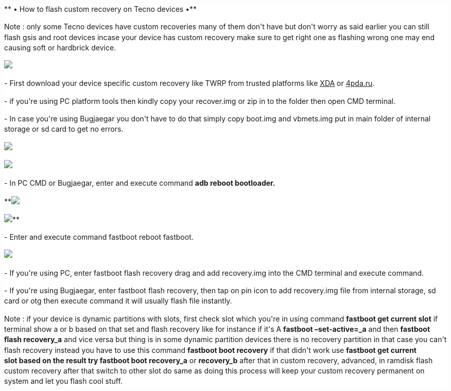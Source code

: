   

** • How to flash custom recovery on Tecno devices •**

Note : only some Tecno devices have custom recoveries many of them don't have but don't worry as said earlier you can still flash gsis and root devices incase your device has custom recovery make sure to get right one as flashing wrong one may end causing soft or hardbrick device.

  

 ![](https://blogger.googleusercontent.com/img/a/AVvXsEgrGdM30Yaev317nu2G2bC2Za-SE8WCV_10k4DbT5Blb5Yv4b05hmT8x6LJK57ZAWrfexV7Ri0pAwRXuNAGwX8AnsvkgOxshBpj8MQaBoQZkgbfCEYDU0_55zqaKAMPi7wgKtzi6YNFMgpG8vaCoB4kCf627mKehmblafTI9IyNNbzbrNxingtn0ldMUQ) 

  

\- First download your device specific custom recovery like TWRP from trusted platforms like [XDA](http://xda-developers.com) or [4pda.ru](http://4pda.ru).

  

\- if you're using PC platform tools then kindly copy your recover.img or zip in to the folder then open CMD terminal.

  

\- In case you're using Bugjaegar you don't have to do that simply copy boot.img and vbmets.img put in main folder of internal storage or sd card to get no errors.

  

 ![](https://blogger.googleusercontent.com/img/a/AVvXsEj0NbCacEuSTW9rL_fbBb81g5ZvEcmT3fQCtWxHKIqjvJm6HrXGxjYuN1YquE6bIqlcaIXTXAfDnpakVHDFD9sdy_uQca64bnjHK4Ih7rMApy6ZJyatjGvIW3yiPyS2-hcTDGpILhpinBqFEB1yv6ehE5lejqLhxFeVFztD9j7JowiI_rjnuMqGIB14Gw) 

  

 ![](https://blogger.googleusercontent.com/img/a/AVvXsEhlXYNBWL1PmPh_yCZv5wc4t_953f_FX61yIOHdgZTB6h07Lk0EK8MgvAmcrAKJzrNa27N7nfhmZNC17J_yFE9TQOB67SCEFpGDSKo-HwjMVm3UK5kHXx4iJZ4jtksdQrQNXr5VizyyHWTiqnOf6om4yAmP3fVTSC71lVyCczXD4bfjIkH2E-kqJGvGbA) 

  

\- In PC CMD or Bugjaegar, enter and execute command **adb reboot bootloader.**

 **![](https://blogger.googleusercontent.com/img/a/AVvXsEjfvbUv4njArFS_0pclMKeQ_eWy_xttrkl9p7ySKJ1h4ldHOZUoXPpgIP1q0pAX8kiYs3IS_miv9HQllU25ai9YNhYO4lss88IaI3qDb53IQILOVF6V31lTw5mLHrofHwSJ9ynaTzuwKdkRPFUbXOV7py_iSM5sIanVV43_IkYlGHZo1aAgeHgnFOmhSg) 

 ![](https://blogger.googleusercontent.com/img/a/AVvXsEjv4usLwngXN89EcLwrz-gS2OGI4Pkb_mmkJu5-qnNDrFK2x026bDPbLny2gNn_Qu79LHSgsFkdGk_9MR4cswgeCbC47GCbTXQIZ7eMTSIe-gToxTHkt2uVv7-GSoIwpcFCJv2tNwbZi60SgfiRRBTjcrE-iqBTfdyht_4GvrlLfGggAId3o7UtgKG6mw)** 

\- Enter and execute command fastboot reboot fastboot.

  

 ![](https://blogger.googleusercontent.com/img/a/AVvXsEgFFkitggCU_HWmyRJ43w34xiMBcyewmrxqnazgyatjqZINE0Z9gKJADiAV42dVXnfDessqRtbPMjI96Mk7ymoawO0_9QJcyb704nej5IxS6ulmfK9Bs7yp_pXxr-DXLYWQA_-xUhem-J59deJe328jTwpYfDWKFixMIWiLlADphcbE8U2pYULGyGSlig) 

  

\- If you're using PC, enter fastboot flash recovery drag and add recovery.img into the CMD terminal and execute command.  

  

\- If you're using Bugjaegar, enter fastboot flash recovery, then tap on pin icon to add recovery.img file from internal storage, sd card or otg then execute command it will usually flash file instantly.  

  

Note : if your device is dynamic partitions with slots, first check slot which you're in using command **fastboot get current slot** if terminal show a or b based on that set and flash recovery like for instance if it's A **fastboot –set-active=\_a** and then **fastboot flash recovery\_a** and vice versa but thing is in some dynamic partition devices there is no recovery partition in that case you can't flash recovery instead you have to use this command **fastboot boot recovery** if that didn't work use **fastboot get current slot **based  on the result try** fastboot boot recovery\_a** or **recovery\_b** after that in custom recovery, advanced, in ramdisk flash custom recovery after that switch to other slot do same as doing this process will keep your custom recovery permanent on system and let you flash cool stuff.
